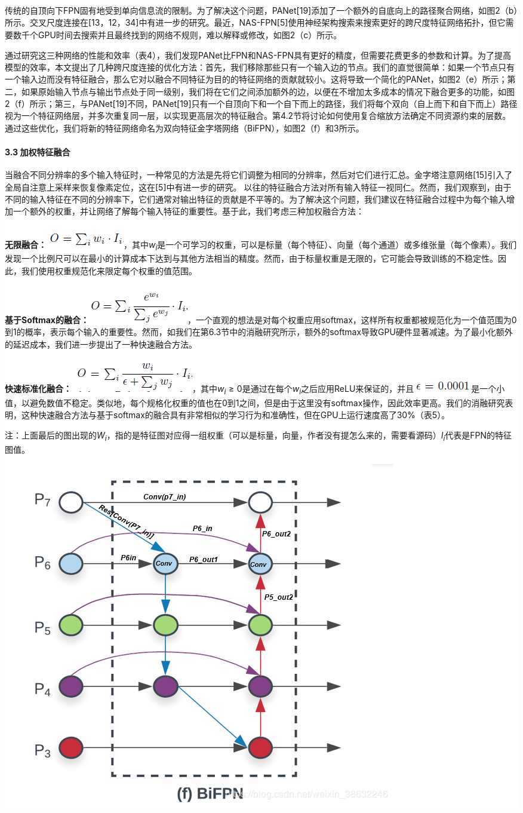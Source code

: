 传统的自顶向下FPN固有地受到单向信息流的限制。为了解决这个问题，PANet[19]添加了一个额外的自底向上的路径聚合网络，如图2（b）所示。交叉尺度连接在[13，12，34]中有进一步的研究。最近，NAS-FPN[5]使用神经架构搜索来搜索更好的跨尺度特征网络拓扑，但它需要数千个GPU时间去搜索并且最终找到的网络不规则，难以解释或修改，如图2（c）所示。

通过研究这三种网络的性能和效率（表4），我们发现PANet比FPN和NAS-FPN具有更好的精度，但需要花费更多的参数和计算。为了提高模型的效率，本文提出了几种跨尺度连接的优化方法：首先，我们移除那些只有一个输入边的节点。我们的直觉很简单：如果一个节点只有一个输入边而没有特征融合，那么它对以融合不同特征为目的的特征网络的贡献就较小。这将导致一个简化的PANet，如图2（e）所示；第二，如果原始输入节点与输出节点处于同一级别，我们将在它们之间添加额外的边，以便在不增加太多成本的情况下融合更多的功能，如图2（f）所示；第三，与PANet[19]不同，PANet[19]只有一个自顶向下和一个自下而上的路径，我们将每个双向（自上而下和自下而上）路径视为一个特征网络层，并多次重复同一层，以实现更高层次的特征融合。第4.2节将讨论如何使用复合缩放方法确定不同资源约束的层数。通过这些优化，我们将新的特征网络命名为双向特征金字塔网络（BiFPN），如图2（f）和3所示。

#### 3.3 加权特征融合

当融合不同分辨率的多个输入特征时，一种常见的方法是先将它们调整为相同的分辨率，然后对它们进行汇总。金字塔注意网络[15]引入了全局自注意上采样来恢复像素定位，这在[5]中有进一步的研究。
以往的特征融合方法对所有输入特征一视同仁。然而，我们观察到，由于不同的输入特征在不同的分辨率下，它们通常对输出特征的贡献是不平等的。为了解决这个问题，我们建议在特征融合过程中为每个输入增加一个额外的权重，并让网络了解每个输入特征的重要性。基于此，我们考虑三种加权融合方法：

**无限融合：**![O=P iwi·Ii](pic/p5.png)，其中$w_i$是一个可学习的权重，可以是标量（每个特征）、向量（每个通道）或多维张量（每个像素）。我们发现一个比例尺可以在最小的计算成本下达到与其他方法相当的精度。然而，由于标量权重是无限的，它可能会导致训练的不稳定性。因此，我们使用权重规范化来限定每个权重的值范围。

**基于Softmax的融合：**![在这里插入图片描述](pic/p6.png)，一个直观的想法是对每个权重应用softmax，这样所有权重都被规范化为一个值范围为0到1的概率，表示每个输入的重要性。然而，如我们在第6.3节中的消融研究所示，额外的softmax导致GPU硬件显著减速。为了最小化额外的延迟成本，我们进一步提出了一种快速融合方法。

**快速标准化融合：** ![在这里插入图片描述](pic/p7.png)，其中$w_i≥0$是通过在每个$w_i$之后应用ReLU来保证的，并且![](pic/p8.png)是一个小值，以避免数值不稳定。类似地，每个规格化权重的值也在0到1之间，但是由于这里没有softmax操作，因此效率更高。我们的消融研究表明，这种快速融合方法与基于softmax的融合具有非常相似的学习行为和准确性，但在GPU上运行速度高了30%（表5）。

注：上面最后的图出现的$W_i$，指的是特征图对应得一组权重（可以是标量，向量，作者没有提怎么来的，需要看源码）$I_{i}$代表是FPN的特征图值。

![](pic/p10.png)

